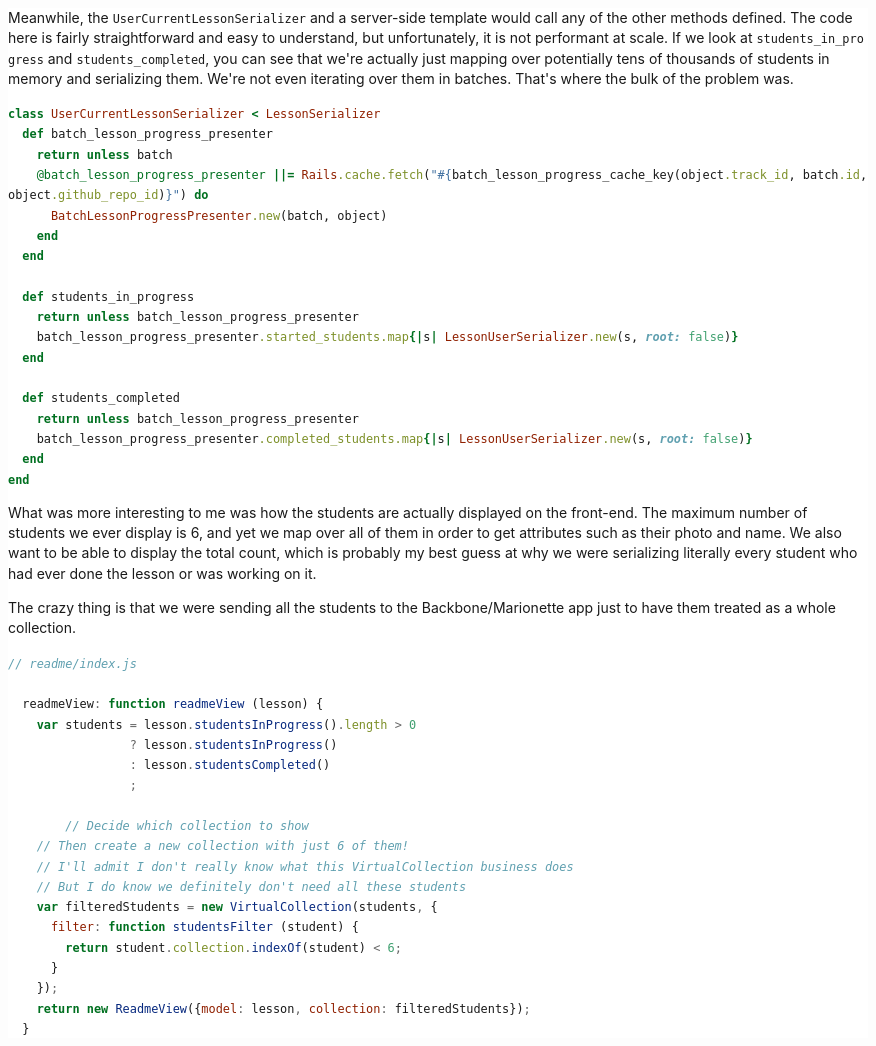 ```ruby
```
Meanwhile, the `UserCurrentLessonSerializer` and a server-side template would call any of the other methods defined. The code here is fairly straightforward and easy to understand, but unfortunately, it is not performant at scale. If we look at `students_in_progress` and `students_completed`, you can see that we're actually just mapping over potentially tens of thousands of students in memory and serializing them. We're not even iterating over them in batches. That's where the bulk of the problem was.

```ruby
class UserCurrentLessonSerializer < LessonSerializer
  def batch_lesson_progress_presenter
    return unless batch
    @batch_lesson_progress_presenter ||= Rails.cache.fetch("#{batch_lesson_progress_cache_key(object.track_id, batch.id, object.github_repo_id)}") do
      BatchLessonProgressPresenter.new(batch, object)
    end
  end

  def students_in_progress
    return unless batch_lesson_progress_presenter
    batch_lesson_progress_presenter.started_students.map{|s| LessonUserSerializer.new(s, root: false)}
  end

  def students_completed
    return unless batch_lesson_progress_presenter
    batch_lesson_progress_presenter.completed_students.map{|s| LessonUserSerializer.new(s, root: false)}
  end
end
```

What was more interesting to me was how the students are actually displayed on the front-end. The maximum number of students we ever display is 6, and yet we map over all of them in order to get attributes such as their photo and name. We also want to be able to display the total count, which is probably my best guess at why we were serializing literally every student who had ever done the lesson or was working on it.

The crazy thing is that we were sending all the students to the Backbone/Marionette app just to have them treated as a whole collection.

```javascript
// readme/index.js

  readmeView: function readmeView (lesson) {
    var students = lesson.studentsInProgress().length > 0
                 ? lesson.studentsInProgress()
                 : lesson.studentsCompleted()
                 ;

		// Decide which collection to show
    // Then create a new collection with just 6 of them!
    // I'll admit I don't really know what this VirtualCollection business does
    // But I do know we definitely don't need all these students
    var filteredStudents = new VirtualCollection(students, {
      filter: function studentsFilter (student) {
        return student.collection.indexOf(student) < 6;
      }
    });
    return new ReadmeView({model: lesson, collection: filteredStudents});
  }

```
